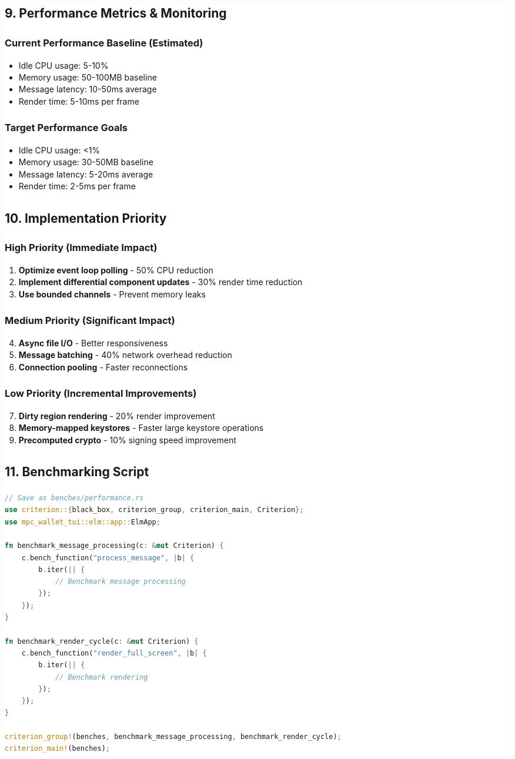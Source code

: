 ## 9. Performance Metrics & Monitoring

### Current Performance Baseline (Estimated)
- Idle CPU usage: 5-10%
- Memory usage: 50-100MB baseline
- Message latency: 10-50ms average
- Render time: 5-10ms per frame

### Target Performance Goals
- Idle CPU usage: <1%
- Memory usage: 30-50MB baseline
- Message latency: 5-20ms average
- Render time: 2-5ms per frame

## 10. Implementation Priority

### High Priority (Immediate Impact)
1. **Optimize event loop polling** - 50% CPU reduction
2. **Implement differential component updates** - 30% render time reduction
3. **Use bounded channels** - Prevent memory leaks

### Medium Priority (Significant Impact)
4. **Async file I/O** - Better responsiveness
5. **Message batching** - 40% network overhead reduction
6. **Connection pooling** - Faster reconnections

### Low Priority (Incremental Improvements)
7. **Dirty region rendering** - 20% render improvement
8. **Memory-mapped keystores** - Faster large keystore operations
9. **Precomputed crypto** - 10% signing speed improvement

## 11. Benchmarking Script

```rust
// Save as benches/performance.rs
use criterion::{black_box, criterion_group, criterion_main, Criterion};
use mpc_wallet_tui::elm::app::ElmApp;

fn benchmark_message_processing(c: &mut Criterion) {
    c.bench_function("process_message", |b| {
        b.iter(|| {
            // Benchmark message processing
        });
    });
}

fn benchmark_render_cycle(c: &mut Criterion) {
    c.bench_function("render_full_screen", |b| {
        b.iter(|| {
            // Benchmark rendering
        });
    });
}

criterion_group!(benches, benchmark_message_processing, benchmark_render_cycle);
criterion_main!(benches);
```
